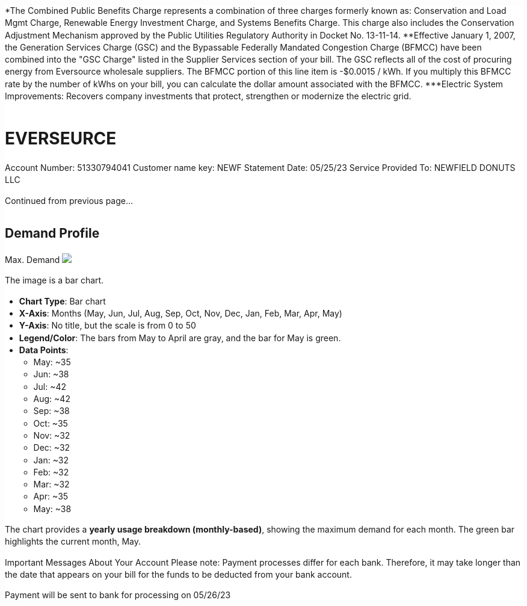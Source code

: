 *The Combined Public Benefits Charge represents a combination of three charges formerly known as: Conservation and Load Mgmt Charge, Renewable Energy Investment Charge, and Systems Benefits Charge. This charge also includes the Conservation Adjustment Mechanism approved by the Public Utilities Regulatory Authority in Docket No. 13-11-14.
**Effective January 1, 2007, the Generation Services Charge (GSC) and the Bypassable Federally Mandated Congestion Charge (BFMCC) have been combined into the "GSC Charge" listed in the Supplier Services section of your bill. The GSC reflects all of the cost of procuring energy from Eversource wholesale suppliers. The BFMCC portion of this line item is -\$0.0015 / kWh. If you multiply this BFMCC rate by the number of kWhs on your bill, you can calculate the dollar amount associated with the BFMCC.
***Electric System Improvements: Recovers company investments that protect, strengthen or modernize the electric grid.

# EVERSEURCE 

Account Number: 51330794041
Customer name key: NEWF
Statement Date: 05/25/23
Service Provided To:
NEWFIELD DONUTS LLC

Continued from previous page...

## Demand Profile

Max. Demand
![](images/img-2.jpeg)

The image is a bar chart.

- **Chart Type**: Bar chart
- **X-Axis**: Months (May, Jun, Jul, Aug, Sep, Oct, Nov, Dec, Jan, Feb, Mar, Apr, May)
- **Y-Axis**: No title, but the scale is from 0 to 50
- **Legend/Color**: The bars from May to April are gray, and the bar for May is green.
- **Data Points**: 
  - May: ~35
  - Jun: ~38
  - Jul: ~42
  - Aug: ~42
  - Sep: ~38
  - Oct: ~35
  - Nov: ~32
  - Dec: ~32
  - Jan: ~32
  - Feb: ~32
  - Mar: ~32
  - Apr: ~35
  - May: ~38

The chart provides a **yearly usage breakdown (monthly-based)**, showing the maximum demand for each month. The green bar highlights the current month, May.

Important Messages About Your Account
Please note: Payment processes differ for each bank. Therefore, it may take longer than the date that appears on your bill for the funds to be deducted from your bank account.

Payment will be sent to bank for processing on 05/26/23
